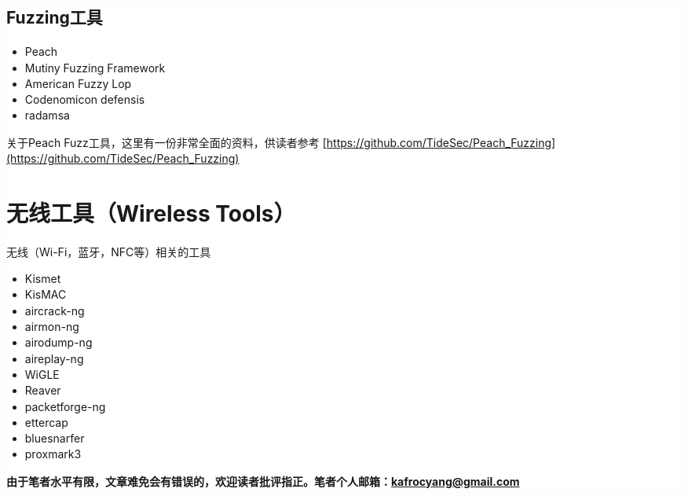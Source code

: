 ## Fuzzing工具
+ Peach
+ Mutiny Fuzzing Framework
+ American Fuzzy Lop
+ Codenomicon defensis
+ radamsa

关于Peach Fuzz工具，这里有一份非常全面的资料，供读者参考 [https://github.com/TideSec/Peach_Fuzzing](https://github.com/TideSec/Peach_Fuzzing)

# 无线工具（Wireless Tools）
无线（Wi-Fi，蓝牙，NFC等）相关的工具

+ Kismet
+ KisMAC
+ aircrack-ng
+ airmon-ng
+ airodump-ng
+ aireplay-ng
+ WiGLE
+ Reaver
+ packetforge-ng
+ ettercap
+ bluesnarfer
+ proxmark3


**由于笔者水平有限，文章难免会有错误的，欢迎读者批评指正。笔者个人邮箱：kafrocyang@gmail.com**


